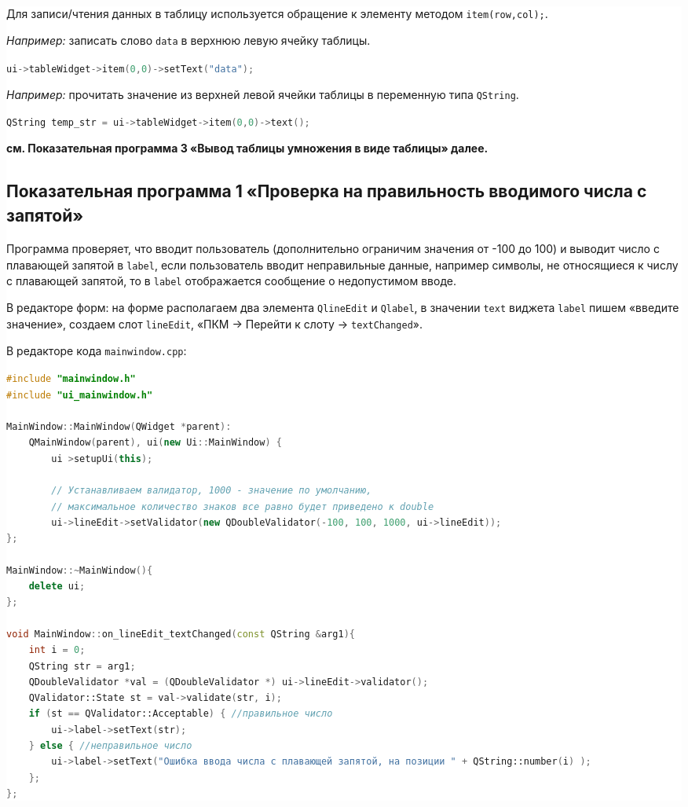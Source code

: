 Для записи/чтения данных в таблицу используется обращение к элементу методом `item(row,col);`.

*Например:* записать слово `data` в верхнюю левую ячейку таблицы.

```cpp
ui->tableWidget->item(0,0)->setText("data");
```

*Например:* прочитать значение из верхней левой ячейки таблицы в переменную типа `QString`.

```cpp
QString temp_str = ui->tableWidget->item(0,0)->text();
```

**см. Показательная программа 3 «Вывод таблицы умножения в виде таблицы» далее.**

## Показательная программа 1 «Проверка на правильность вводимого числа с запятой»

Программа проверяет, что вводит пользователь (дополнительно ограничим значения от -100 до 100) и выводит число с плавающей запятой в `label`, если пользователь вводит неправильные данные, например символы, не относящиеся к числу с плавающей запятой, то в `label` отображается сообщение о недопустимом вводе.

В редакторе форм: на форме располагаем два элемента `QlineEdit` и `Qlabel`, в значении `text` виджета `label` пишем «введите значение», создаем слот `lineEdit`, «ПКМ → Перейти к слоту → `textChanged`».

В редакторе кода `mainwindow.cpp`:

```cpp
#include "mainwindow.h"
#include "ui_mainwindow.h"

MainWindow::MainWindow(QWidget *parent):
    QMainWindow(parent), ui(new Ui::MainWindow) {
        ui >setupUi(this);  
        
        // Устанавливаем валидатор, 1000 - значение по умолчанию,
        // максимальное количество знаков все равно будет приведено к double 
        ui->lineEdit->setValidator(new QDoubleValidator(-100, 100, 1000, ui->lineEdit));
};

MainWindow::~MainWindow(){
    delete ui;
};

void MainWindow::on_lineEdit_textChanged(const QString &arg1){
    int i = 0;
    QString str = arg1;
    QDoubleValidator *val = (QDoubleValidator *) ui->lineEdit->validator();
    QValidator::State st = val->validate(str, i);
    if (st == QValidator::Acceptable) { //правильное число
        ui->label->setText(str); 
    } else { //неправильное число
        ui->label->setText("Ошибка ввода числа с плавающей запятой, на позиции " + QString::number(i) );
    };
};
```
